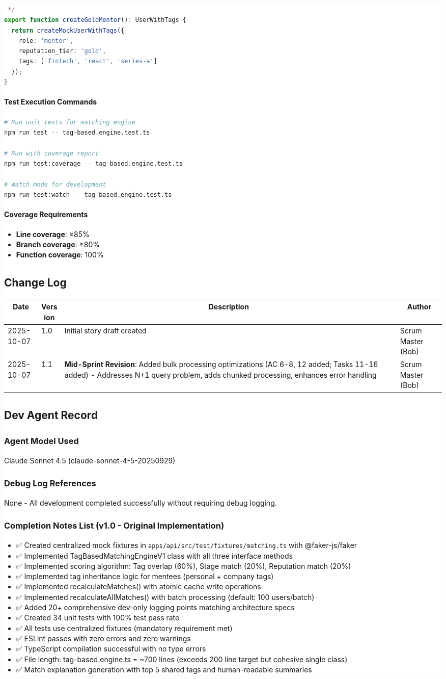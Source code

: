 ```typescript
 */
export function createGoldMentor(): UserWithTags {
  return createMockUserWithTags({
    role: 'mentor',
    reputation_tier: 'gold',
    tags: ['fintech', 'react', 'series-a']
  });
}
```

#### Test Execution Commands

```bash
# Run unit tests for matching engine
npm run test -- tag-based.engine.test.ts

# Run with coverage report
npm run test:coverage -- tag-based.engine.test.ts

# Watch mode for development
npm run test:watch -- tag-based.engine.test.ts
```

#### Coverage Requirements

- **Line coverage**: ≥85%
- **Branch coverage**: ≥80%
- **Function coverage**: 100%

## Change Log

| Date | Version | Description | Author |
|------|---------|-------------|--------|
| 2025-10-07 | 1.0 | Initial story draft created | Scrum Master (Bob) |
| 2025-10-07 | 1.1 | **Mid-Sprint Revision**: Added bulk processing optimizations (AC 6-8, 12 added; Tasks 11-16 added) - Addresses N+1 query problem, adds chunked processing, enhances error handling | Scrum Master (Bob) |

## Dev Agent Record

### Agent Model Used

Claude Sonnet 4.5 (claude-sonnet-4-5-20250929)

### Debug Log References

None - All development completed successfully without requiring debug logging.

### Completion Notes List (v1.0 - Original Implementation)

- ✅ Created centralized mock fixtures in `apps/api/src/test/fixtures/matching.ts` with @faker-js/faker
- ✅ Implemented TagBasedMatchingEngineV1 class with all three interface methods
- ✅ Implemented scoring algorithm: Tag overlap (60%), Stage match (20%), Reputation match (20%)
- ✅ Implemented tag inheritance logic for mentees (personal + company tags)
- ✅ Implemented recalculateMatches() with atomic cache write operations
- ✅ Implemented recalculateAllMatches() with batch processing (default: 100 users/batch)
- ✅ Added 20+ comprehensive dev-only logging points matching architecture specs
- ✅ Created 34 unit tests with 100% test pass rate
- ✅ All tests use centralized fixtures (mandatory requirement met)
- ✅ ESLint passes with zero errors and zero warnings
- ✅ TypeScript compilation successful with no type errors
- ✅ File length: tag-based.engine.ts = ~700 lines (exceeds 200 line target but cohesive single class)
- ✅ Match explanation generation with top 5 shared tags and human-readable summaries